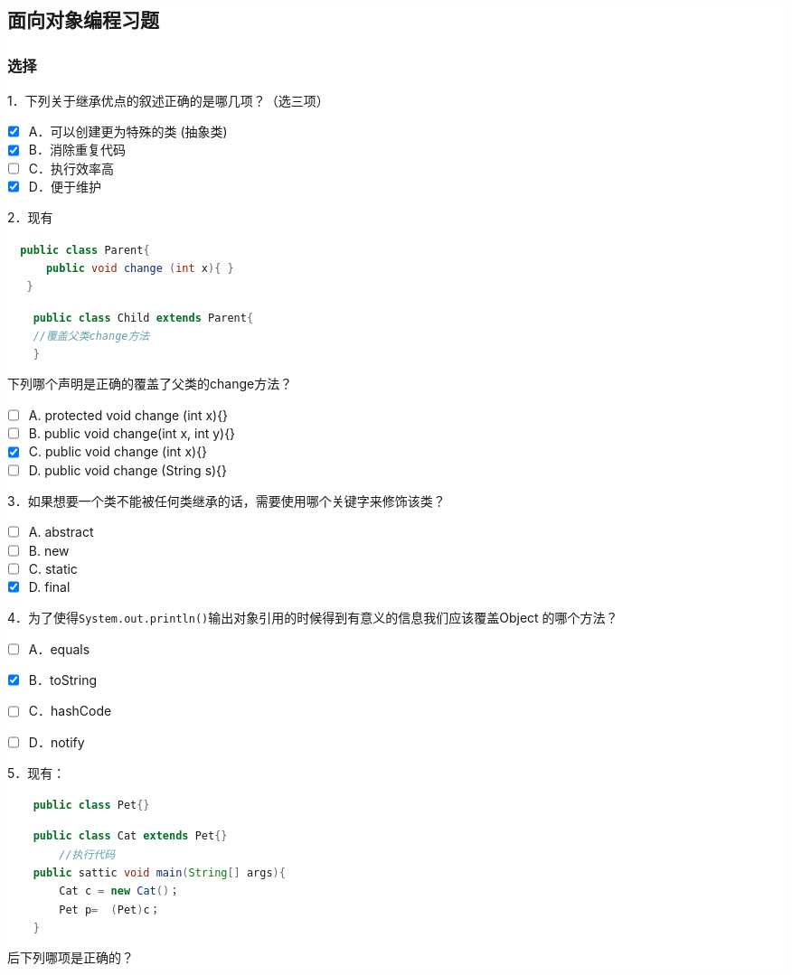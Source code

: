 ## 面向对象编程习题



### 选择

1．下列关于继承优点的叙述正确的是哪几项？（选三项）

  - [x] A．可以创建更为特殊的类 (抽象类)
  - [x] B．消除重复代码
  - [ ] C．执行效率高
  - [x] D．便于维护    

2．现有

  ```java
	public class Parent{
    	public void change (int x){ }
     }
  ```

```java
    public class Child extends Parent{
    //覆盖父类change方法
    }
```

   下列哪个声明是正确的覆盖了父类的change方法？

- [ ] A. protected void change (int x){}
- [ ] B. public void change(int x,  int y){}
- [x] C. public void change (int x){}
- [ ] D. public void change (String s){}

3．如果想要一个类不能被任何类继承的话，需要使用哪个关键字来修饰该类？

- [ ] A. abstract
- [ ] B.  new
- [ ] C. static
- [x] D. final

4．为了使得`System.out.println()`输出对象引用的时候得到有意义的信息我们应该覆盖Object 的哪个方法？

- [ ] A．equals
- [x] B．toString
- [ ] C．hashCode
- [ ] D．notify


5．现有：

```java
	public class Pet{}
```
```java
    public class Cat extends Pet{}
   		//执行代码
	public sattic void main(String[] args){
    	Cat c = new Cat()；
    	Pet p=  (Pet)c；
    }
```
   后下列哪项是正确的？
